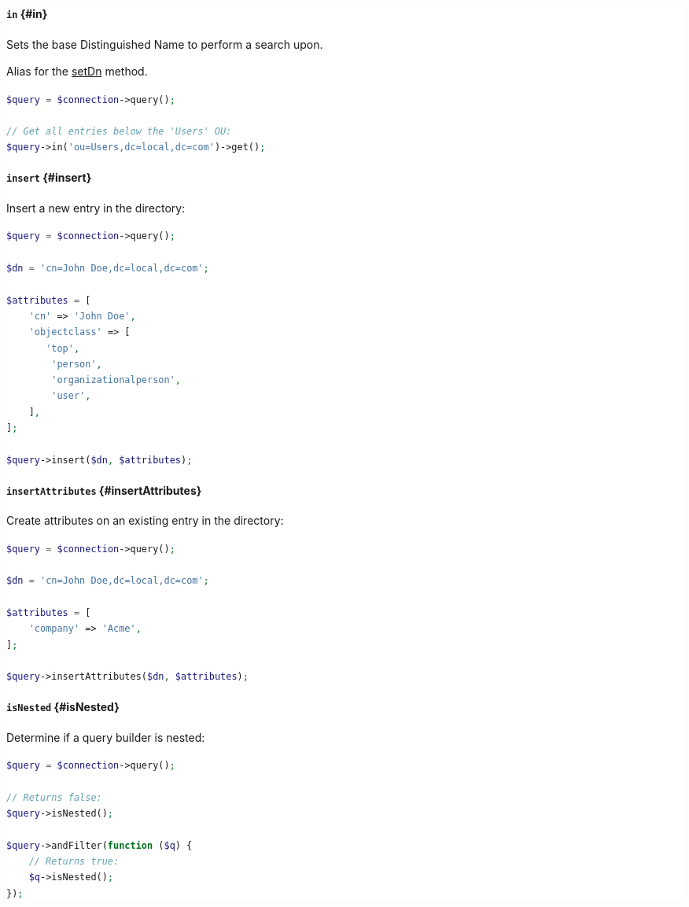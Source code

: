 #### `in` {#in}

Sets the base Distinguished Name to perform a search upon.

Alias for the [setDn](#setDn) method.

```php
$query = $connection->query();

// Get all entries below the 'Users' OU:
$query->in('ou=Users,dc=local,dc=com')->get();
```

#### `insert` {#insert}

Insert a new entry in the directory:

```php
$query = $connection->query();

$dn = 'cn=John Doe,dc=local,dc=com';

$attributes = [
    'cn' => 'John Doe',
    'objectclass' => [
       'top',
        'person',
        'organizationalperson',
        'user',
    ],
];

$query->insert($dn, $attributes);
```

#### `insertAttributes` {#insertAttributes}

Create attributes on an existing entry in the directory:

```php
$query = $connection->query();

$dn = 'cn=John Doe,dc=local,dc=com';

$attributes = [
    'company' => 'Acme',
];

$query->insertAttributes($dn, $attributes);
```

#### `isNested` {#isNested}

Determine if a query builder is nested:

```php
$query = $connection->query();

// Returns false:
$query->isNested();

$query->andFilter(function ($q) {
    // Returns true:
    $q->isNested();
});
```
